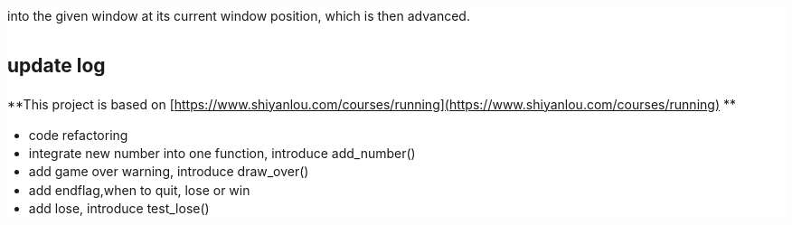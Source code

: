 into the  given window at its current window position, which is then advanced.  

## update log
**This project is based on [https://www.shiyanlou.com/courses/running](https://www.shiyanlou.com/courses/running) **
* code refactoring
* integrate new number into one function, introduce add\_number()
* add game over warning, introduce draw_over()
* add endflag,when to quit, lose or win
* add lose, introduce test\_lose()
